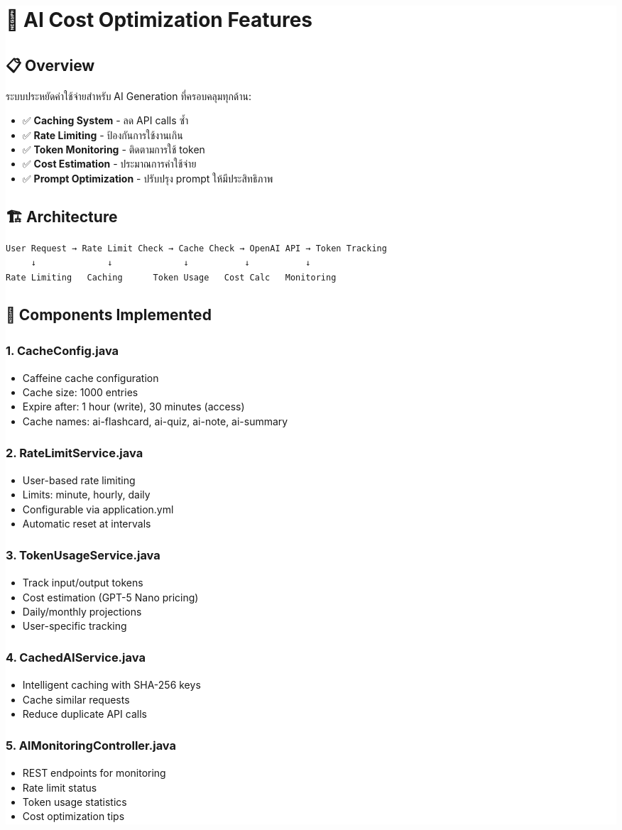 # 🚀 AI Cost Optimization Features

## 📋 **Overview**

ระบบประหยัดค่าใช้จ่ายสำหรับ AI Generation ที่ครอบคลุมทุกด้าน:

- ✅ **Caching System** - ลด API calls ซ้ำ
- ✅ **Rate Limiting** - ป้องกันการใช้งานเกิน
- ✅ **Token Monitoring** - ติดตามการใช้ token
- ✅ **Cost Estimation** - ประมาณการค่าใช้จ่าย
- ✅ **Prompt Optimization** - ปรับปรุง prompt ให้มีประสิทธิภาพ

## 🏗️ **Architecture**

```
User Request → Rate Limit Check → Cache Check → OpenAI API → Token Tracking
     ↓              ↓              ↓           ↓           ↓
Rate Limiting   Caching      Token Usage   Cost Calc   Monitoring
```

## 🔧 **Components Implemented**

### 1. **CacheConfig.java**
- Caffeine cache configuration
- Cache size: 1000 entries
- Expire after: 1 hour (write), 30 minutes (access)
- Cache names: ai-flashcard, ai-quiz, ai-note, ai-summary

### 2. **RateLimitService.java**
- User-based rate limiting
- Limits: minute, hourly, daily
- Configurable via application.yml
- Automatic reset at intervals

### 3. **TokenUsageService.java**
- Track input/output tokens
- Cost estimation (GPT-5 Nano pricing)
- Daily/monthly projections
- User-specific tracking

### 4. **CachedAIService.java**
- Intelligent caching with SHA-256 keys
- Cache similar requests
- Reduce duplicate API calls

### 5. **AIMonitoringController.java**
- REST endpoints for monitoring
- Rate limit status
- Token usage statistics
- Cost optimization tips
